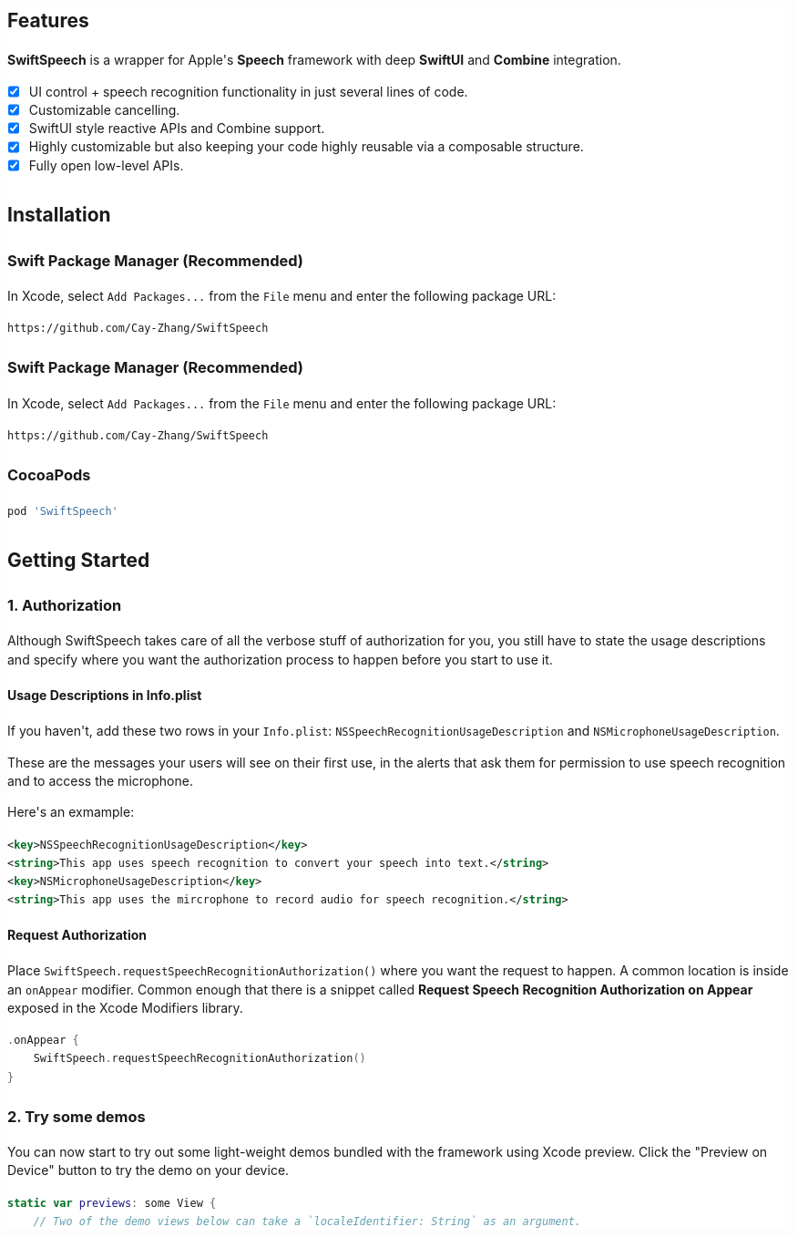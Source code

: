 ## Features
**SwiftSpeech** is a wrapper for Apple's **Speech** framework with deep **SwiftUI** and **Combine** integration.

- [x] UI control + speech recognition functionality in just several lines of code.
- [x] Customizable cancelling.
- [x] SwiftUI style reactive APIs and Combine support.
- [x] Highly customizable but also keeping your code highly reusable via a composable structure.
- [x] Fully open low-level APIs.

## Installation
### Swift Package Manager (Recommended)
In Xcode, select `Add Packages...` from the `File` menu and enter the following package URL:
```html
https://github.com/Cay-Zhang/SwiftSpeech
```
### Swift Package Manager (Recommended)
In Xcode, select `Add Packages...` from the `File` menu and enter the following package URL:
```html
https://github.com/Cay-Zhang/SwiftSpeech
```

### CocoaPods
```ruby
pod 'SwiftSpeech'
```

## Getting Started
### 1. Authorization
Although SwiftSpeech takes care of all the verbose stuff of authorization for you, you still have to state the usage descriptions and specify where you want the authorization process to happen before you start to use it.
#### Usage Descriptions in Info.plist
If you haven't, add these two rows in your `Info.plist`:
`NSSpeechRecognitionUsageDescription` and `NSMicrophoneUsageDescription`.

These are the messages your users will see on their first use, in the alerts that ask them for permission to use speech recognition and to access the microphone.

Here's an exmample:
```xml
<key>NSSpeechRecognitionUsageDescription</key>
<string>This app uses speech recognition to convert your speech into text.</string>
<key>NSMicrophoneUsageDescription</key>
<string>This app uses the mircrophone to record audio for speech recognition.</string>
```
#### Request Authorization
Place `SwiftSpeech.requestSpeechRecognitionAuthorization()` where you want the request to happen. A common location is inside an `onAppear` modifier. Common enough that there is a snippet called **Request Speech Recognition Authorization on Appear** exposed in the Xcode Modifiers library.
```swift
.onAppear {
    SwiftSpeech.requestSpeechRecognitionAuthorization()
}
```
### 2. Try some demos
You can now start to try out some light-weight demos bundled with the framework using Xcode preview. Click the "Preview on Device" button to try the demo on your device.
```swift
static var previews: some View {
    // Two of the demo views below can take a `localeIdentifier: String` as an argument.
```